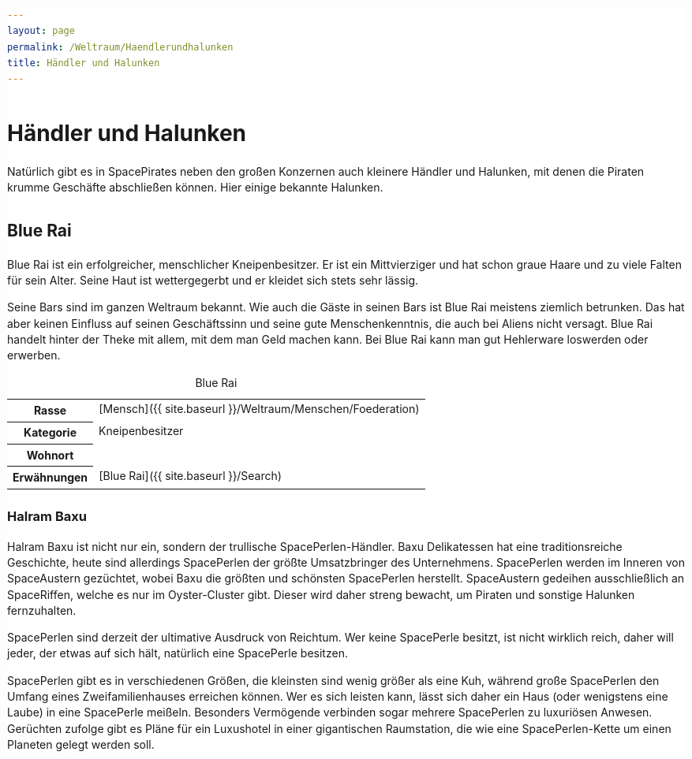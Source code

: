 ```yaml
---
layout: page
permalink: /Weltraum/Haendlerundhalunken
title: Händler und Halunken
---
```



# Händler und Halunken


Natürlich gibt es in SpacePirates neben den großen Konzernen auch kleinere Händler und Halunken, mit denen die Piraten krumme Geschäfte abschließen können. Hier einige bekannte Halunken.



## Blue Rai

Blue Rai ist ein erfolgreicher, menschlicher Kneipenbesitzer. Er ist ein Mittvierziger und hat schon graue Haare und zu viele Falten für sein Alter. Seine Haut ist wettergegerbt und er kleidet sich stets sehr lässig.

Seine Bars sind im ganzen Weltraum bekannt. Wie auch die Gäste in seinen Bars ist Blue Rai meistens ziemlich betrunken. Das hat aber keinen Einfluss auf seinen Geschäftssinn und seine gute Menschenkenntnis, die auch bei Aliens nicht versagt. Blue Rai handelt hinter der Theke mit allem, mit dem man Geld machen kann. Bei Blue Rai kann man gut Hehlerware loswerden oder erwerben.


<aside>
<table data-type="slc">
<caption>Blue Rai</caption>
<tbody>
<tr><th>Rasse</th><td>[Mensch]({{ site.baseurl }}/Weltraum/Menschen/Foederation)</td></tr>
<tr><th>Kategorie</th><td>Kneipenbesitzer</td></tr>
<tr><th>Wohnort</th><td> </td></tr>
<tr><th>Erwähnungen</th><td>[Blue Rai]({{ site.baseurl }}/Search)</td></tr>
</tbody>
</table>
</aside>

### Halram Baxu

Halram Baxu ist nicht nur ein, sondern der trullische SpacePerlen-Händler. Baxu Delikatessen hat eine traditionsreiche Geschichte, heute sind allerdings SpacePerlen der größte Umsatzbringer des Unternehmens. SpacePerlen werden im Inneren von SpaceAustern gezüchtet, wobei Baxu die größten und schönsten SpacePerlen herstellt. SpaceAustern gedeihen ausschließlich an SpaceRiffen, welche es nur im Oyster-Cluster gibt. Dieser wird daher streng bewacht, um Piraten und sonstige Halunken fernzuhalten.

SpacePerlen sind derzeit der ultimative Ausdruck von Reichtum. Wer keine SpacePerle besitzt, ist nicht wirklich reich, daher will jeder, der etwas auf sich hält, natürlich eine SpacePerle besitzen.

SpacePerlen gibt es in verschiedenen Größen, die kleinsten sind wenig größer als eine Kuh, während große SpacePerlen den Umfang eines Zweifamilienhauses erreichen können. Wer es sich leisten kann, lässt sich daher ein Haus (oder wenigstens eine Laube) in eine SpacePerle meißeln. Besonders Vermögende verbinden sogar mehrere SpacePerlen zu luxuriösen Anwesen. Gerüchten zufolge gibt es Pläne für ein Luxushotel in einer gigantischen Raumstation, die wie eine SpacePerlen-Kette um einen Planeten gelegt werden soll.
